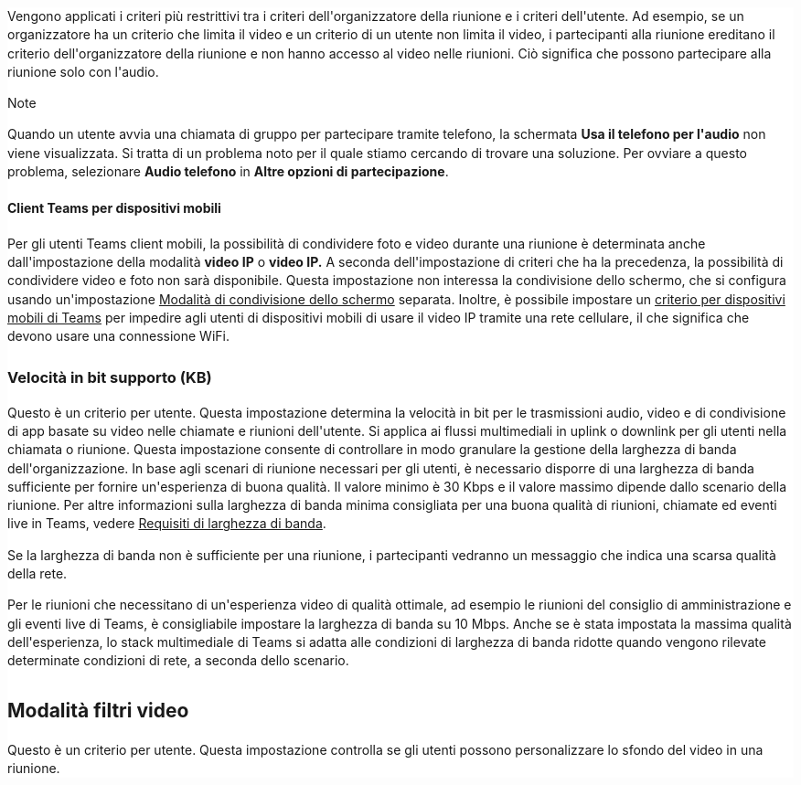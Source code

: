 Vengono applicati i criteri più restrittivi tra i criteri dell'organizzatore della riunione e i criteri dell'utente. Ad esempio, se un organizzatore ha un criterio che limita il video e un criterio di un utente non limita il video, i partecipanti alla riunione ereditano il criterio dell'organizzatore della riunione e non hanno accesso al video nelle riunioni. Ciò significa che possono partecipare alla riunione solo con l'audio.

> [!NOTE]
> Quando un utente avvia una chiamata di gruppo per partecipare tramite telefono, la schermata **Usa il telefono per l'audio** non viene visualizzata. Si tratta di un problema noto per il quale stiamo cercando di trovare una soluzione. Per ovviare a questo problema, selezionare **Audio telefono** in **Altre opzioni di partecipazione**.  

#### <a name="teams-mobile-clients"></a>Client Teams per dispositivi mobili

Per gli utenti Teams client mobili, la possibilità di condividere foto e video durante una riunione è determinata anche dall'impostazione della modalità **video IP** o **video IP.** A seconda dell'impostazione di criteri che ha la precedenza, la possibilità di condividere video e foto non sarà disponibile. Questa impostazione non interessa la condivisione dello schermo, che si configura usando un'impostazione [Modalità di condivisione dello schermo](meeting-policies-content-sharing.md#screen-sharing-mode) separata. Inoltre, è possibile impostare un [criterio per dispositivi mobili di Teams](/powershell/module/skype/new-csteamsmobilitypolicy) per impedire agli utenti di dispositivi mobili di usare il video IP tramite una rete cellulare, il che significa che devono usare una connessione WiFi.

### <a name="media-bit-rate-kbs"></a>Velocità in bit supporto (KB)

Questo è un criterio per utente. Questa impostazione determina la velocità in bit per le trasmissioni audio, video e di condivisione di app basate su video nelle chiamate e riunioni dell'utente. Si applica ai flussi multimediali in uplink o downlink per gli utenti nella chiamata o riunione. Questa impostazione consente di controllare in modo granulare la gestione della larghezza di banda dell'organizzazione. In base agli scenari di riunione necessari per gli utenti, è necessario disporre di una larghezza di banda sufficiente per fornire un'esperienza di buona qualità. Il valore minimo è 30 Kbps e il valore massimo dipende dallo scenario della riunione. Per altre informazioni sulla larghezza di banda minima consigliata per una buona qualità di riunioni, chiamate ed eventi live in Teams, vedere [Requisiti di larghezza di banda](prepare-network.md#bandwidth-requirements).

Se la larghezza di banda non è sufficiente per una riunione, i partecipanti vedranno un messaggio che indica una scarsa qualità della rete.

Per le riunioni che necessitano di un'esperienza video di qualità ottimale, ad esempio le riunioni del consiglio di amministrazione e gli eventi live di Teams, è consigliabile impostare la larghezza di banda su 10 Mbps. Anche se è stata impostata la massima qualità dell'esperienza, lo stack multimediale di Teams si adatta alle condizioni di larghezza di banda ridotte quando vengono rilevate determinate condizioni di rete, a seconda dello scenario.

## <a name="video-filters-mode"></a>Modalità filtri video

<a name="bkvideofilters"> </a>

Questo è un criterio per utente. Questa impostazione controlla se gli utenti possono personalizzare lo sfondo del video in una riunione.
